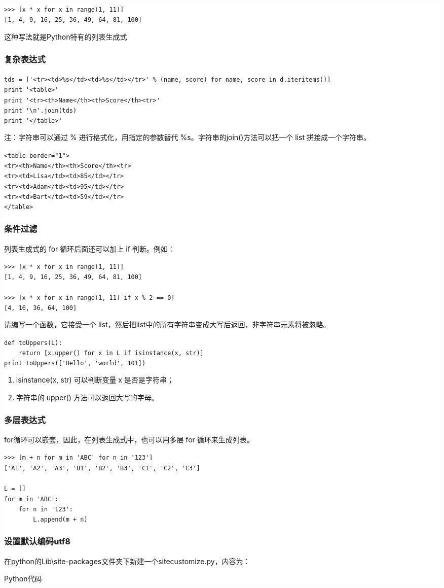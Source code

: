 
    >>> [x * x for x in range(1, 11)]
    [1, 4, 9, 16, 25, 36, 49, 64, 81, 100]
这种写法就是Python特有的列表生成式

### 复杂表达式

    tds = ['<tr><td>%s</td><td>%s</td></tr>' % (name, score) for name, score in d.iteritems()]
    print '<table>'
    print '<tr><th>Name</th><th>Score</th><tr>'
    print '\n'.join(tds)
    print '</table>'
注：字符串可以通过 % 进行格式化，用指定的参数替代 %s。字符串的join()方法可以把一个 list 拼接成一个字符串。

    <table border="1">
    <tr><th>Name</th><th>Score</th><tr>
    <tr><td>Lisa</td><td>85</td></tr>
    <tr><td>Adam</td><td>95</td></tr>
    <tr><td>Bart</td><td>59</td></tr>
    </table>

### 条件过滤
列表生成式的 for 循环后面还可以加上 if 判断。例如：

    >>> [x * x for x in range(1, 11)]
    [1, 4, 9, 16, 25, 36, 49, 64, 81, 100]

    >>> [x * x for x in range(1, 11) if x % 2 == 0]
    [4, 16, 36, 64, 100]

请编写一个函数，它接受一个 list，然后把list中的所有字符串变成大写后返回，非字符串元素将被忽略。

    def toUppers(L):
        return [x.upper() for x in L if isinstance(x, str)]
    print toUppers(['Hello', 'world', 101])

1. isinstance(x, str) 可以判断变量 x 是否是字符串；

2. 字符串的 upper() 方法可以返回大写的字母。

### 多层表达式
for循环可以嵌套，因此，在列表生成式中，也可以用多层 for 循环来生成列表。

    >>> [m + n for m in 'ABC' for n in '123']
    ['A1', 'A2', 'A3', 'B1', 'B2', 'B3', 'C1', 'C2', 'C3']

    L = []
    for m in 'ABC':
        for n in '123':
            L.append(m + n)

### 设置默认编码utf8
在python的Lib\site-packages文件夹下新建一个sitecustomize.py，内容为：

Python代码   
 
